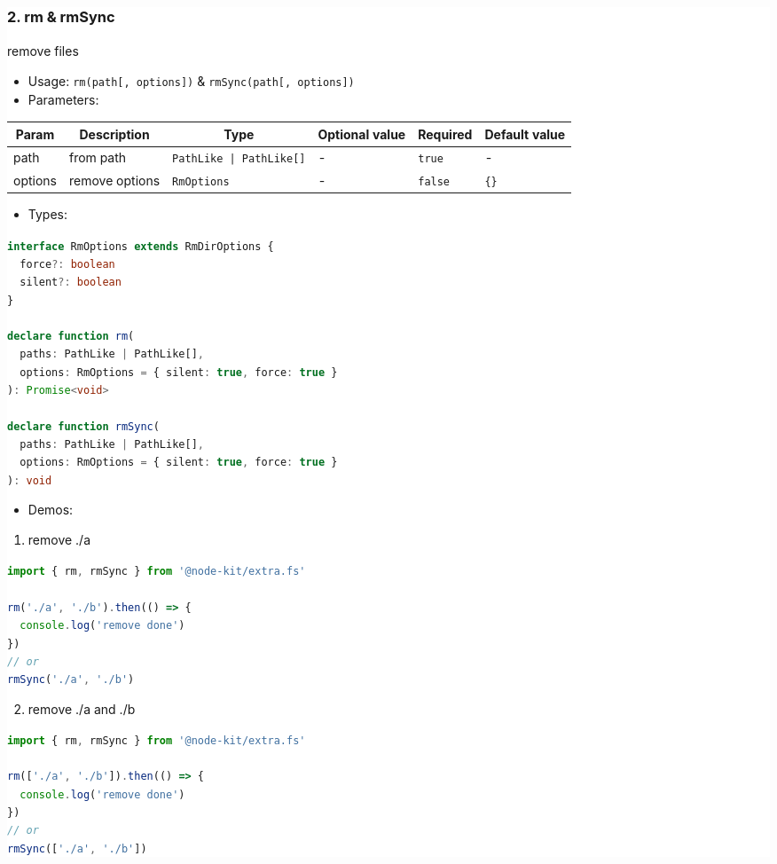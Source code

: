 ### 2. rm & rmSync

remove files

- Usage: `rm(path[, options])` & `rmSync(path[, options])`
- Parameters:

<div class="table-prop">

| Param   | Description    | Type                     | Optional value | Required | Default value |
| ------- | -------------- | ------------------------ | -------------- | -------- | ------------- |
| path    | from path      | `PathLike \| PathLike[]` | -              | `true`   | -             |
| options | remove options | `RmOptions`              | -              | `false`  | `{}`          |

</div>

- Types:

```ts
interface RmOptions extends RmDirOptions {
  force?: boolean
  silent?: boolean
}

declare function rm(
  paths: PathLike | PathLike[],
  options: RmOptions = { silent: true, force: true }
): Promise<void>

declare function rmSync(
  paths: PathLike | PathLike[],
  options: RmOptions = { silent: true, force: true }
): void
```

- Demos:

1. remove ./a

```ts
import { rm, rmSync } from '@node-kit/extra.fs'

rm('./a', './b').then(() => {
  console.log('remove done')
})
// or
rmSync('./a', './b')
```

2. remove ./a and ./b

```ts
import { rm, rmSync } from '@node-kit/extra.fs'

rm(['./a', './b']).then(() => {
  console.log('remove done')
})
// or
rmSync(['./a', './b'])
```


[npm-image]: https://img.shields.io/npm/v/@node-kit/extra.fs.svg?style=flat-square
[npm-url]: https://npmjs.org/package/@node-kit/extra.fs
[codacy-image]: https://app.codacy.com/project/badge/Grade/f70d4880e4ad4f40aa970eb9ee9d0696
[codacy-url]: https://www.codacy.com/gh/saqqdy/@node-kit/extra.fs/dashboard?utm_source=github.com&utm_medium=referral&utm_content=saqqdy/@node-kit/extra.fs&utm_campaign=Badge_Grade
[codecov-image]: https://img.shields.io/codecov/c/github/saqqdy/@node-kit/extra.fs.svg?style=flat-square
[codecov-url]: https://codecov.io/github/saqqdy/@node-kit/extra.fs?branch=master
[download-image]: https://img.shields.io/npm/dm/@node-kit/extra.fs.svg?style=flat-square
[download-url]: https://npmjs.org/package/@node-kit/extra.fs
[license-image]: https://img.shields.io/badge/License-MIT-blue.svg
[license-url]: LICENSE
[sonar-image]: https://sonarcloud.io/api/project_badges/quality_gate?project=saqqdy_node-kit
[sonar-url]: https://sonarcloud.io/dashboard?id=saqqdy_node-kit